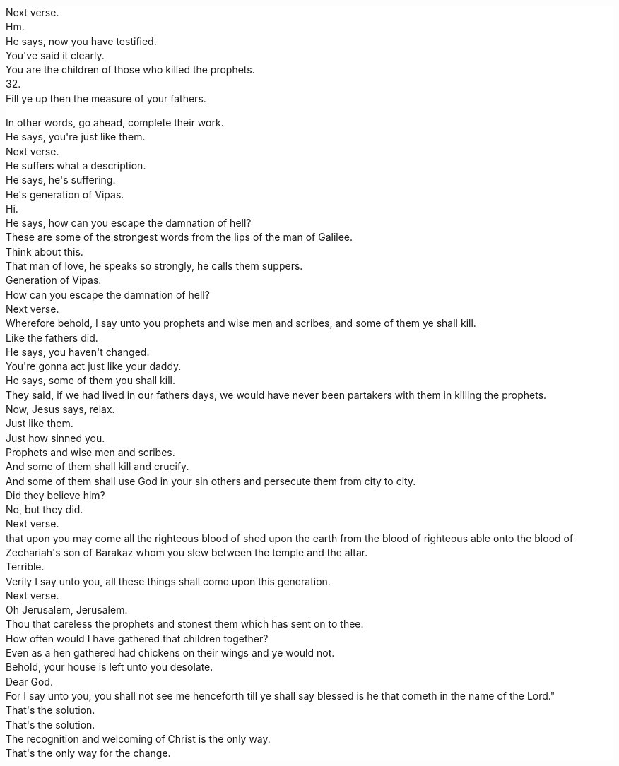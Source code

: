  Next verse.  
Hm.  
He says, now you have testified.  
You've said it clearly.  
You are the children of those who killed the prophets.  
32.  
Fill ye up then the measure of your fathers.  


  
 In other words, go ahead, complete their work.  
He says, you're just like them.  
Next verse.  
He suffers what a description.  
He says, he's suffering.  
He's generation of Vipas.  
Hi.  
He says, how can you escape the damnation of hell?  
 These are some of the strongest words from the lips of the man of Galilee.  
Think about this.  
That man of love, he speaks so strongly, he calls them suppers.  
Generation of Vipas.  
How can you escape the damnation of hell?  
Next verse.  
 Wherefore behold, I say unto you prophets and wise men and scribes, and some of them ye shall kill.  
Like the fathers did.  
He says, you haven't changed.  
You're gonna act just like your daddy.  
He says, some of them you shall kill.  
They said, if we had lived in our fathers days, we would have never been partakers with them in killing the prophets.  
Now, Jesus says, relax.  
 Just like them.  
Just how sinned you.  
Prophets and wise men and scribes.  
And some of them shall kill and crucify.  
And some of them shall use God in your sin others and persecute them from city to city.  
Did they believe him?  
No, but they did.  
Next verse.  
 that upon you may come all the righteous blood of shed upon the earth from the blood of righteous able onto the blood of Zechariah's son of Barakaz whom you slew between the temple and the altar.  
Terrible.  
Verily I say unto you, all these things shall come upon this generation.  
 Next verse.  
Oh Jerusalem, Jerusalem.  
Thou that careless the prophets and stonest them which has sent on to thee.  
How often would I have gathered that children together?  
Even as a hen gathered had chickens on their wings and ye would not.  
Behold, your house is left unto you desolate.  
Dear God.  
 For I say unto you, you shall not see me henceforth till ye shall say blessed is he that cometh in the name of the Lord."  
That's the solution.  
That's the solution.  
The recognition and welcoming of Christ is the only way.  
That's the only way for the change.  
